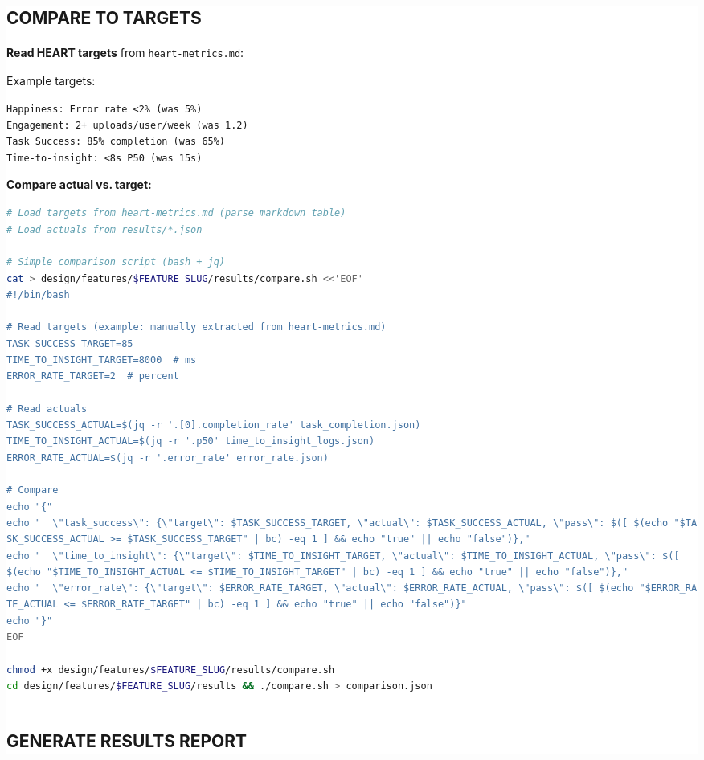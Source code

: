 
## COMPARE TO TARGETS

**Read HEART targets** from `heart-metrics.md`:

Example targets:
```
Happiness: Error rate <2% (was 5%)
Engagement: 2+ uploads/user/week (was 1.2)
Task Success: 85% completion (was 65%)
Time-to-insight: <8s P50 (was 15s)
```

**Compare actual vs. target:**

```bash
# Load targets from heart-metrics.md (parse markdown table)
# Load actuals from results/*.json

# Simple comparison script (bash + jq)
cat > design/features/$FEATURE_SLUG/results/compare.sh <<'EOF'
#!/bin/bash

# Read targets (example: manually extracted from heart-metrics.md)
TASK_SUCCESS_TARGET=85
TIME_TO_INSIGHT_TARGET=8000  # ms
ERROR_RATE_TARGET=2  # percent

# Read actuals
TASK_SUCCESS_ACTUAL=$(jq -r '.[0].completion_rate' task_completion.json)
TIME_TO_INSIGHT_ACTUAL=$(jq -r '.p50' time_to_insight_logs.json)
ERROR_RATE_ACTUAL=$(jq -r '.error_rate' error_rate.json)

# Compare
echo "{"
echo "  \"task_success\": {\"target\": $TASK_SUCCESS_TARGET, \"actual\": $TASK_SUCCESS_ACTUAL, \"pass\": $([ $(echo "$TASK_SUCCESS_ACTUAL >= $TASK_SUCCESS_TARGET" | bc) -eq 1 ] && echo "true" || echo "false")},"
echo "  \"time_to_insight\": {\"target\": $TIME_TO_INSIGHT_TARGET, \"actual\": $TIME_TO_INSIGHT_ACTUAL, \"pass\": $([ $(echo "$TIME_TO_INSIGHT_ACTUAL <= $TIME_TO_INSIGHT_TARGET" | bc) -eq 1 ] && echo "true" || echo "false")},"
echo "  \"error_rate\": {\"target\": $ERROR_RATE_TARGET, \"actual\": $ERROR_RATE_ACTUAL, \"pass\": $([ $(echo "$ERROR_RATE_ACTUAL <= $ERROR_RATE_TARGET" | bc) -eq 1 ] && echo "true" || echo "false")}"
echo "}"
EOF

chmod +x design/features/$FEATURE_SLUG/results/compare.sh
cd design/features/$FEATURE_SLUG/results && ./compare.sh > comparison.json
```

---

## GENERATE RESULTS REPORT
